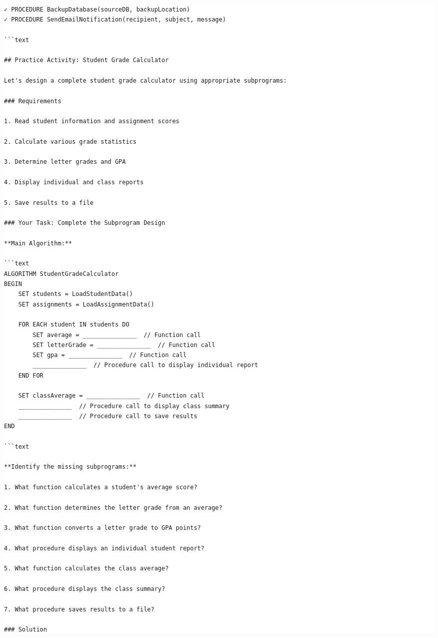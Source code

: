 ```kroki-plantuml
✓ PROCEDURE BackupDatabase(sourceDB, backupLocation)
✓ PROCEDURE SendEmailNotification(recipient, subject, message)

```text

## Practice Activity: Student Grade Calculator

Let's design a complete student grade calculator using appropriate subprograms:

### Requirements

1. Read student information and assignment scores

2. Calculate various grade statistics

3. Determine letter grades and GPA

4. Display individual and class reports

5. Save results to a file

### Your Task: Complete the Subprogram Design

**Main Algorithm:**

```text
ALGORITHM StudentGradeCalculator
BEGIN
    SET students = LoadStudentData()
    SET assignments = LoadAssignmentData()
    
    FOR EACH student IN students DO
        SET average = _______________  // Function call
        SET letterGrade = _______________  // Function call
        SET gpa = _______________  // Function call
        _______________  // Procedure call to display individual report
    END FOR
    
    SET classAverage = _______________  // Function call
    _______________  // Procedure call to display class summary
    _______________  // Procedure call to save results
END

```text

**Identify the missing subprograms:**

1. What function calculates a student's average score?

2. What function determines the letter grade from an average?

3. What function converts a letter grade to GPA points?

4. What procedure displays an individual student report?

5. What function calculates the class average?

6. What procedure displays the class summary?

7. What procedure saves results to a file?

### Solution

```